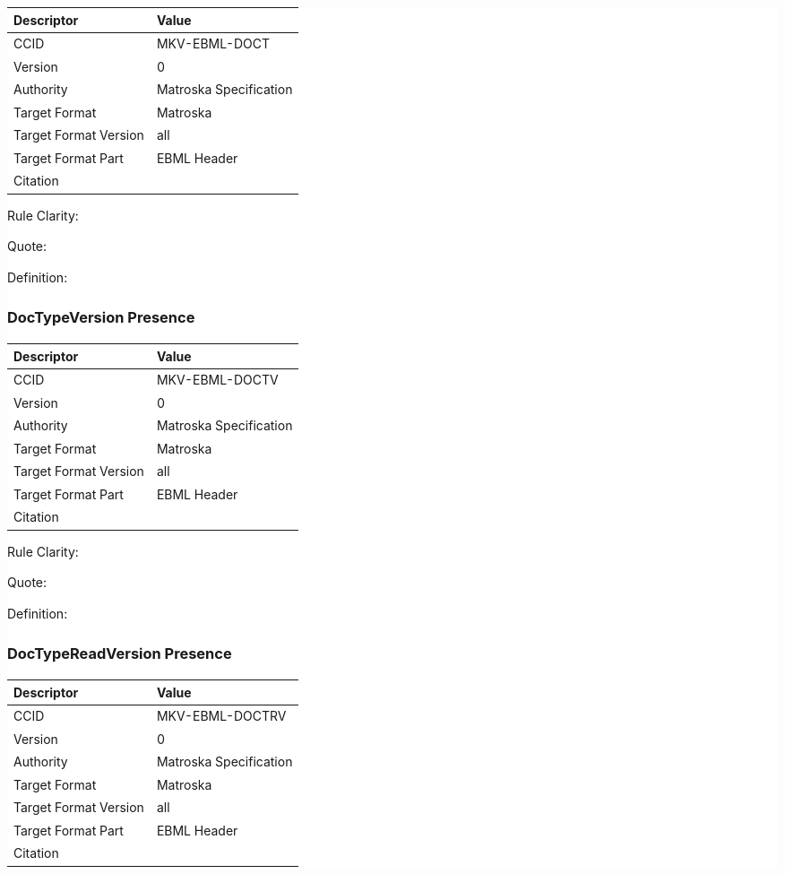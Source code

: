 |Descriptor|Value|
|:---------|:----|
|CCID|MKV-EBML-DOCT|
|Version|0|
|Authority|Matroska Specification|
|Target Format|Matroska|
|Target Format Version|all|
|Target Format Part|EBML Header|
|Citation||

Rule Clarity:    

Quote:
    

Definition:
    


### DocTypeVersion Presence

|Descriptor|Value|
|:---------|:----|
|CCID|MKV-EBML-DOCTV|
|Version|0|
|Authority|Matroska Specification|
|Target Format|Matroska|
|Target Format Version|all|
|Target Format Part|EBML Header|
|Citation||

Rule Clarity:    

Quote:
    

Definition:
    


### DocTypeReadVersion Presence

|Descriptor|Value|
|:---------|:----|
|CCID|MKV-EBML-DOCTRV|
|Version|0|
|Authority|Matroska Specification|
|Target Format|Matroska|
|Target Format Version|all|
|Target Format Part|EBML Header|
|Citation||
